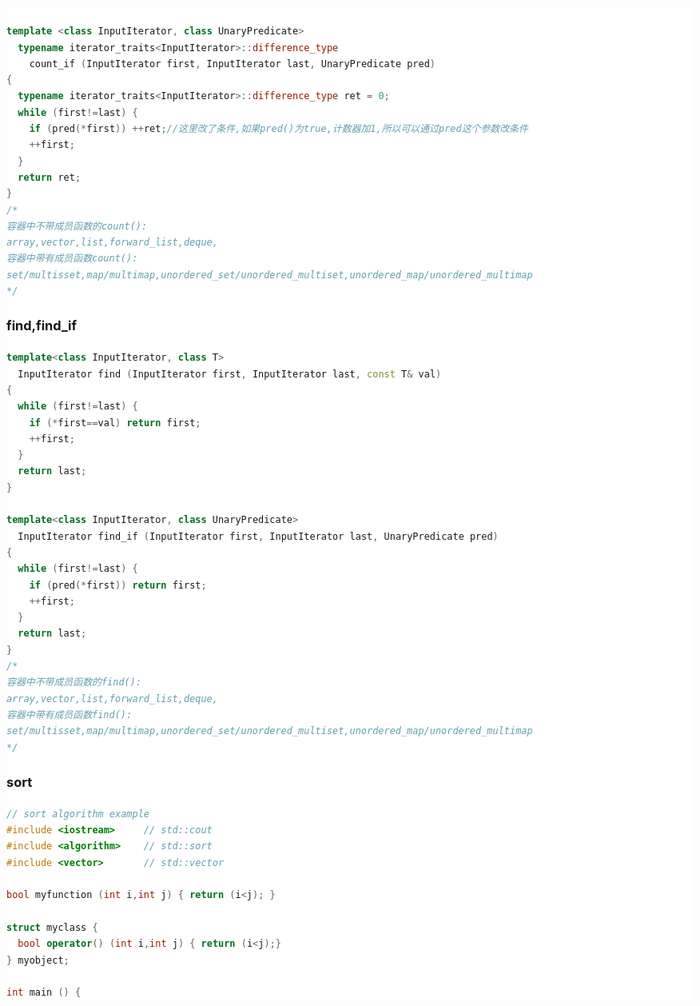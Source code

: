 ```cpp

template <class InputIterator, class UnaryPredicate>
  typename iterator_traits<InputIterator>::difference_type
    count_if (InputIterator first, InputIterator last, UnaryPredicate pred)
{
  typename iterator_traits<InputIterator>::difference_type ret = 0;
  while (first!=last) {
    if (pred(*first)) ++ret;//这里改了条件,如果pred()为true,计数器加1,所以可以通过pred这个参数改条件
    ++first;
  }
  return ret;
}
/*
容器中不带成员函数的count():
array,vector,list,forward_list,deque,
容器中带有成员函数count():
set/multisset,map/multimap,unordered_set/unordered_multiset,unordered_map/unordered_multimap
*/
```

### find,find_if
```cpp
template<class InputIterator, class T>
  InputIterator find (InputIterator first, InputIterator last, const T& val)
{
  while (first!=last) {
    if (*first==val) return first;
    ++first;
  }
  return last;
}

template<class InputIterator, class UnaryPredicate>
  InputIterator find_if (InputIterator first, InputIterator last, UnaryPredicate pred)
{
  while (first!=last) {
    if (pred(*first)) return first;
    ++first;
  }
  return last;
}
/*
容器中不带成员函数的find():
array,vector,list,forward_list,deque,
容器中带有成员函数find():
set/multisset,map/multimap,unordered_set/unordered_multiset,unordered_map/unordered_multimap
*/
```

### sort
```cpp
// sort algorithm example
#include <iostream>     // std::cout
#include <algorithm>    // std::sort
#include <vector>       // std::vector

bool myfunction (int i,int j) { return (i<j); }

struct myclass {
  bool operator() (int i,int j) { return (i<j);}
} myobject;

int main () {
```